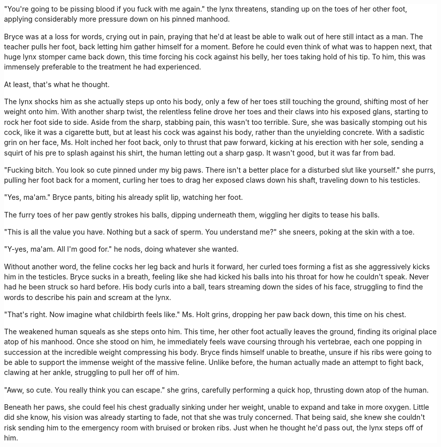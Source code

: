"You're going to be pissing blood if you fuck with me again." the lynx threatens, standing up on the toes of her other foot, applying considerably more pressure down on his pinned manhood.

Bryce was at a loss for words, crying out in pain, praying that he'd at least be able to walk out of here still intact as a man. The teacher pulls her foot, back letting him gather himself for a moment. Before he could even think of what was to happen next, that huge lynx stomper came back down, this time forcing his cock against his belly, her toes taking hold of his tip. To him, this was immensely preferable to the treatment he had experienced. 

At least, that's what he thought.

The lynx shocks him as she actually steps up onto his body, only a few of her toes still touching the ground, shifting most of her weight onto him. With another sharp twist, the relentless feline drove her toes and their claws into his exposed glans, starting to rock her foot side to side. Aside from the sharp, stabbing pain, this wasn't too terrible. Sure, she was basically stomping out his cock, like it was a cigarette butt, but at least his cock was against his body, rather than the unyielding concrete. With a sadistic grin on her face, Ms. Holt inched her foot back, only to thrust that paw forward, kicking at his erection with her sole, sending a squirt of his pre to splash against his shirt, the human letting out a sharp gasp. It wasn't good, but it was far from bad.

"Fucking bitch. You look so cute pinned under my big paws. There isn't a better place for a disturbed slut like yourself." she purrs, pulling her foot back for a moment, curling her toes to drag her exposed claws down his shaft, traveling down to his testicles. 

"Yes, ma'am." Bryce pants, biting his already split lip, watching her foot.

The furry toes of her paw gently strokes his balls, dipping underneath them, wiggling her digits to tease his balls. 

"This is all the value you have. Nothing but a sack of sperm. You understand me?" she sneers, poking at the skin with a toe.

"Y-yes, ma'am. All I'm good for." he nods, doing whatever she wanted.

Without another word, the feline cocks her leg back and hurls it forward, her curled toes forming a fist as she aggressively kicks him in the testicles. Bryce sucks in a breath, feeling like she had kicked his balls into his throat for how he couldn't speak. Never had he been struck so hard before. His body curls into a ball, tears streaming down the sides of his face, struggling to find the words to describe his pain and scream at the lynx.

"That's right. Now imagine what childbirth feels like." Ms. Holt grins, dropping her paw back down, this time on his chest. 

The weakened human squeals as she steps onto him. This time, her other foot actually leaves the ground, finding its original place atop of his manhood. Once she stood on him, he immediately feels wave coursing through his vertebrae, each one popping in succession at the incredible weight compressing his body. Bryce finds himself unable to breathe, unsure if his ribs were going to be able to support the immense weight of the massive feline. Unlike before, the human actually made an attempt to fight back, clawing at her ankle, struggling to pull her off of him. 

"Aww, so cute. You really think you can escape." she grins, carefully performing a quick hop, thrusting down atop of the human.

Beneath her paws, she could feel his chest gradually sinking under her weight, unable to expand and take in more oxygen. Little did she know, his vision was already starting to fade, not that she was truly concerned. That being said, she knew she couldn't risk sending him to the emergency room with bruised or broken ribs. Just when he thought he'd pass out, the lynx steps off of him.
